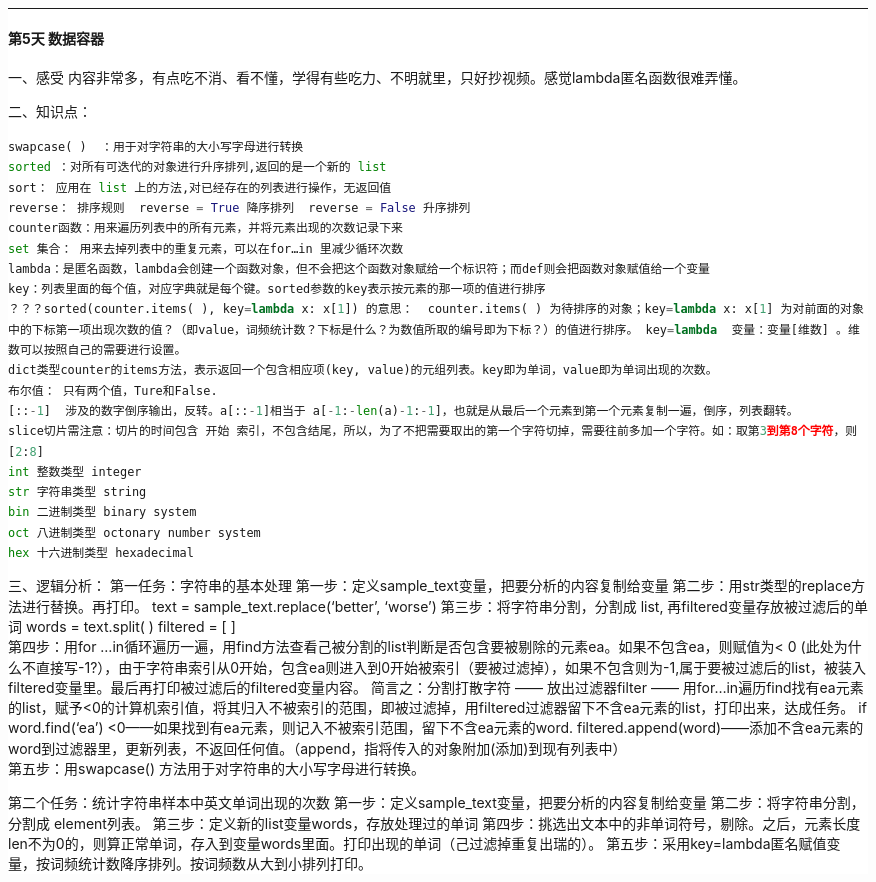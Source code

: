 ------

#### 第5天 数据容器

一、感受
内容非常多，有点吃不消、看不懂，学得有些吃力、不明就里，只好抄视频。感觉lambda匿名函数很难弄懂。

二、知识点：

```python
swapcase( )  ：用于对字符串的大小写字母进行转换
sorted ：对所有可迭代的对象进行升序排列,返回的是一个新的 list
sort： 应用在 list 上的方法,对已经存在的列表进行操作，无返回值
reverse： 排序规则  reverse = True 降序排列  reverse = False 升序排列
counter函数：用来遍历列表中的所有元素，并将元素出现的次数记录下来
set 集合： 用来去掉列表中的重复元素，可以在for…in 里减少循环次数
lambda：是匿名函数，lambda会创建一个函数对象，但不会把这个函数对象赋给一个标识符；而def则会把函数对象赋值给一个变量
key：列表里面的每个值，对应字典就是每个键。sorted参数的key表示按元素的那一项的值进行排序
？？？sorted(counter.items( ), key=lambda x: x[1]) 的意思：  counter.items( ) 为待排序的对象；key=lambda x: x[1] 为对前面的对象中的下标第一项出现次数的值？（即value，词频统计数？下标是什么？为数值所取的编号即为下标？）的值进行排序。 key=lambda  变量：变量[维数] 。维数可以按照自己的需要进行设置。
dict类型counter的items方法，表示返回一个包含相应项(key, value)的元组列表。key即为单词，value即为单词出现的次数。
布尔值： 只有两个值，Ture和False.
[::-1]  涉及的数字倒序输出，反转。a[::-1]相当于 a[-1:-len(a)-1:-1]，也就是从最后一个元素到第一个元素复制一遍，倒序，列表翻转。
slice切片需注意：切片的时间包含 开始 索引，不包含结尾，所以，为了不把需要取出的第一个字符切掉，需要往前多加一个字符。如：取第3到第8个字符，则[2:8]
int 整数类型 integer
str 字符串类型 string
bin 二进制类型 binary system
oct 八进制类型 octonary number system
hex 十六进制类型 hexadecimal
```

三、逻辑分析：
第一任务：字符串的基本处理
第一步：定义sample_text变量，把要分析的内容复制给变量
第二步：用str类型的replace方法进行替换。再打印。
              text = sample_text.replace(‘better’, ‘worse’)
第三步：将字符串分割，分割成 list, 再filtered变量存放被过滤后的单词
              words = text.split( ) 
              filtered = [ ]  
第四步：用for …in循环遍历一遍，用find方法查看己被分割的list判断是否包含要被剔除的元素ea。如果不包含ea，则赋值为< 0 (此处为什么不直接写-1?），由于字符串索引从0开始，包含ea则进入到0开始被索引（要被过滤掉），如果不包含则为-1,属于要被过滤后的list，被装入filtered变量里。最后再打印被过滤后的filtered变量内容。
      简言之：分割打散字符 —— 放出过滤器filter —— 用for…in遍历find找有ea元素的list，赋予<0的计算机索引值，将其归入不被索引的范围，即被过滤掉，用filtered过滤器留下不含ea元素的list，打印出来，达成任务。
      if word.find(‘ea’) <0——如果找到有ea元素，则记入不被索引范围，留下不含ea元素的word.
      filtered.append(word)——添加不含ea元素的word到过滤器里，更新列表，不返回任何值。（append，指将传入的对象附加(添加)到现有列表中）        
第五步：用swapcase() 方法用于对字符串的大小写字母进行转换。              

第二个任务：统计字符串样本中英文单词出现的次数
第一步：定义sample_text变量，把要分析的内容复制给变量
第二步：将字符串分割，分割成 element列表。
第三步：定义新的list变量words，存放处理过的单词
第四步：挑选出文本中的非单词符号，剔除。之后，元素长度len不为0的，则算正常单词，存入到变量words里面。打印出现的单词（己过滤掉重复出瑞的）。
第五步：采用key=lambda匿名赋值变量，按词频统计数降序排列。按词频数从大到小排列打印。

